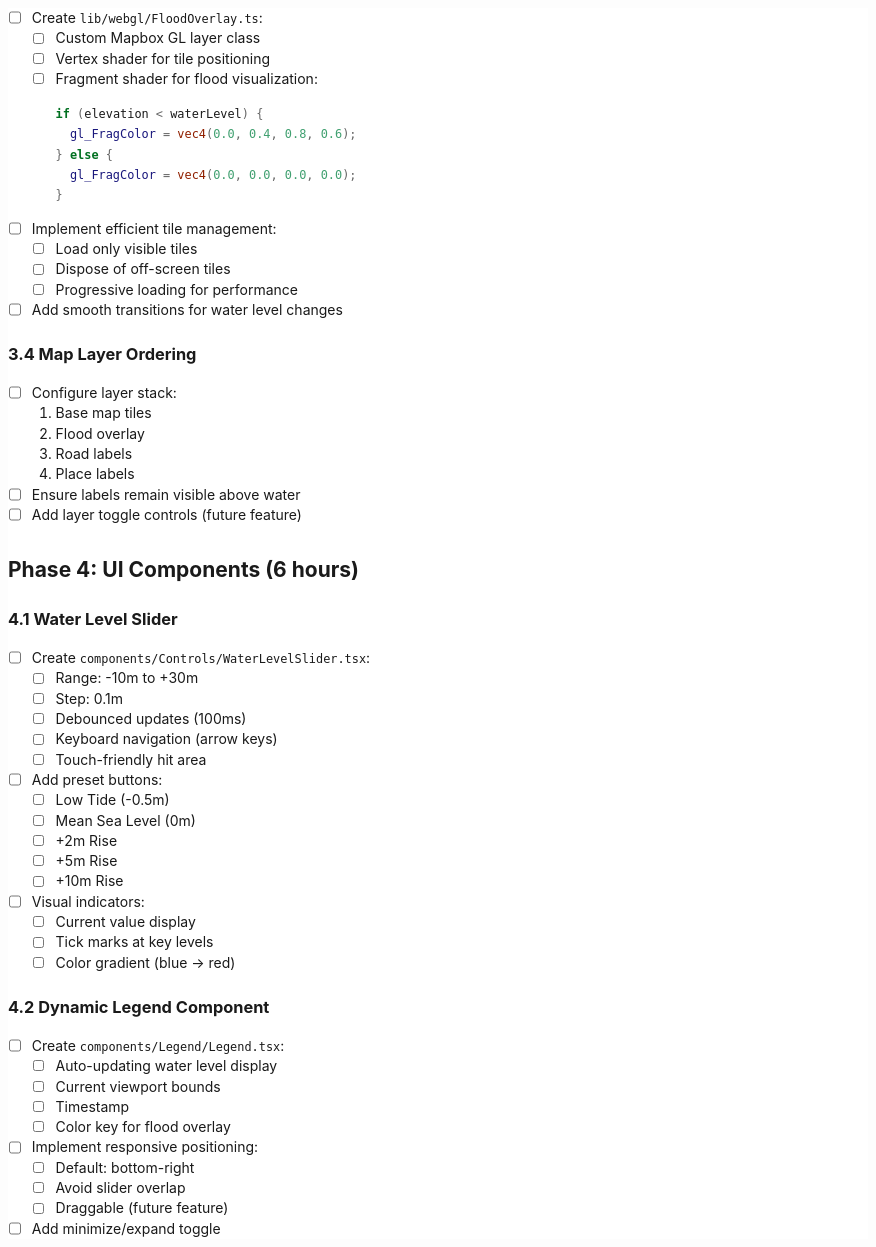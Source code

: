 - [ ] Create `lib/webgl/FloodOverlay.ts`:
  - [ ] Custom Mapbox GL layer class
  - [ ] Vertex shader for tile positioning
  - [ ] Fragment shader for flood visualization:
    ```glsl
    if (elevation < waterLevel) {
      gl_FragColor = vec4(0.0, 0.4, 0.8, 0.6);
    } else {
      gl_FragColor = vec4(0.0, 0.0, 0.0, 0.0);
    }
    ```
- [ ] Implement efficient tile management:
  - [ ] Load only visible tiles
  - [ ] Dispose of off-screen tiles
  - [ ] Progressive loading for performance
- [ ] Add smooth transitions for water level changes

### 3.4 Map Layer Ordering

- [ ] Configure layer stack:
  1. Base map tiles
  2. Flood overlay
  3. Road labels
  4. Place labels
- [ ] Ensure labels remain visible above water
- [ ] Add layer toggle controls (future feature)

## Phase 4: UI Components (6 hours)

### 4.1 Water Level Slider

- [ ] Create `components/Controls/WaterLevelSlider.tsx`:
  - [ ] Range: -10m to +30m
  - [ ] Step: 0.1m
  - [ ] Debounced updates (100ms)
  - [ ] Keyboard navigation (arrow keys)
  - [ ] Touch-friendly hit area
- [ ] Add preset buttons:
  - [ ] Low Tide (-0.5m)
  - [ ] Mean Sea Level (0m)
  - [ ] +2m Rise
  - [ ] +5m Rise
  - [ ] +10m Rise
- [ ] Visual indicators:
  - [ ] Current value display
  - [ ] Tick marks at key levels
  - [ ] Color gradient (blue → red)

### 4.2 Dynamic Legend Component

- [ ] Create `components/Legend/Legend.tsx`:
  - [ ] Auto-updating water level display
  - [ ] Current viewport bounds
  - [ ] Timestamp
  - [ ] Color key for flood overlay
- [ ] Implement responsive positioning:
  - [ ] Default: bottom-right
  - [ ] Avoid slider overlap
  - [ ] Draggable (future feature)
- [ ] Add minimize/expand toggle
